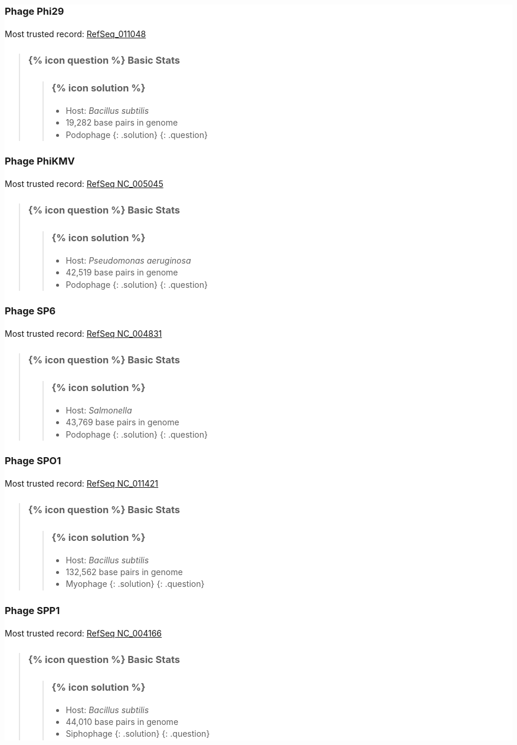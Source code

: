 ### Phage Phi29

Most trusted record: [RefSeq_011048](https://www.ncbi.nlm.nih.gov/nuccore/NC_011048)

> ### {% icon question %} Basic Stats
>    > ### {% icon solution %}
>    > * Host: *Bacillus subtilis*
>    > * 19,282 base pairs in genome
>    > * Podophage
> {: .solution}
{: .question}

### Phage PhiKMV

Most trusted record: [RefSeq NC_005045](https://www.ncbi.nlm.nih.gov/nuccore/NC_005045)

> ### {% icon question %} Basic Stats
>    > ### {% icon solution %}
>    > * Host: *Pseudomonas aeruginosa*
>    > * 42,519 base pairs in genome
>    > * Podophage
> {: .solution}
{: .question}

### Phage SP6

Most trusted record: [RefSeq NC_004831](https://www.ncbi.nlm.nih.gov/nuccore/NC_004831)

> ### {% icon question %} Basic Stats
>    > ### {% icon solution %}
>    > * Host: *Salmonella*
>    > * 43,769 base pairs in genome
>    > * Podophage
> {: .solution}
{: .question}

### Phage SPO1

Most trusted record: [RefSeq NC_011421](https://www.ncbi.nlm.nih.gov/nuccore/NC_011421)

> ### {% icon question %} Basic Stats
>    > ### {% icon solution %}
>    > * Host: *Bacillus subtilis*
>    > * 132,562 base pairs in genome
>    > * Myophage
> {: .solution}
{: .question}

### Phage SPP1

Most trusted record: [RefSeq NC_004166](https://www.ncbi.nlm.nih.gov/nuccore/NC_004166)

> ### {% icon question %} Basic Stats
>    > ### {% icon solution %}
>    > * Host: *Bacillus subtilis*
>    > * 44,010 base pairs in genome
>    > * Siphophage
> {: .solution}
{: .question}
